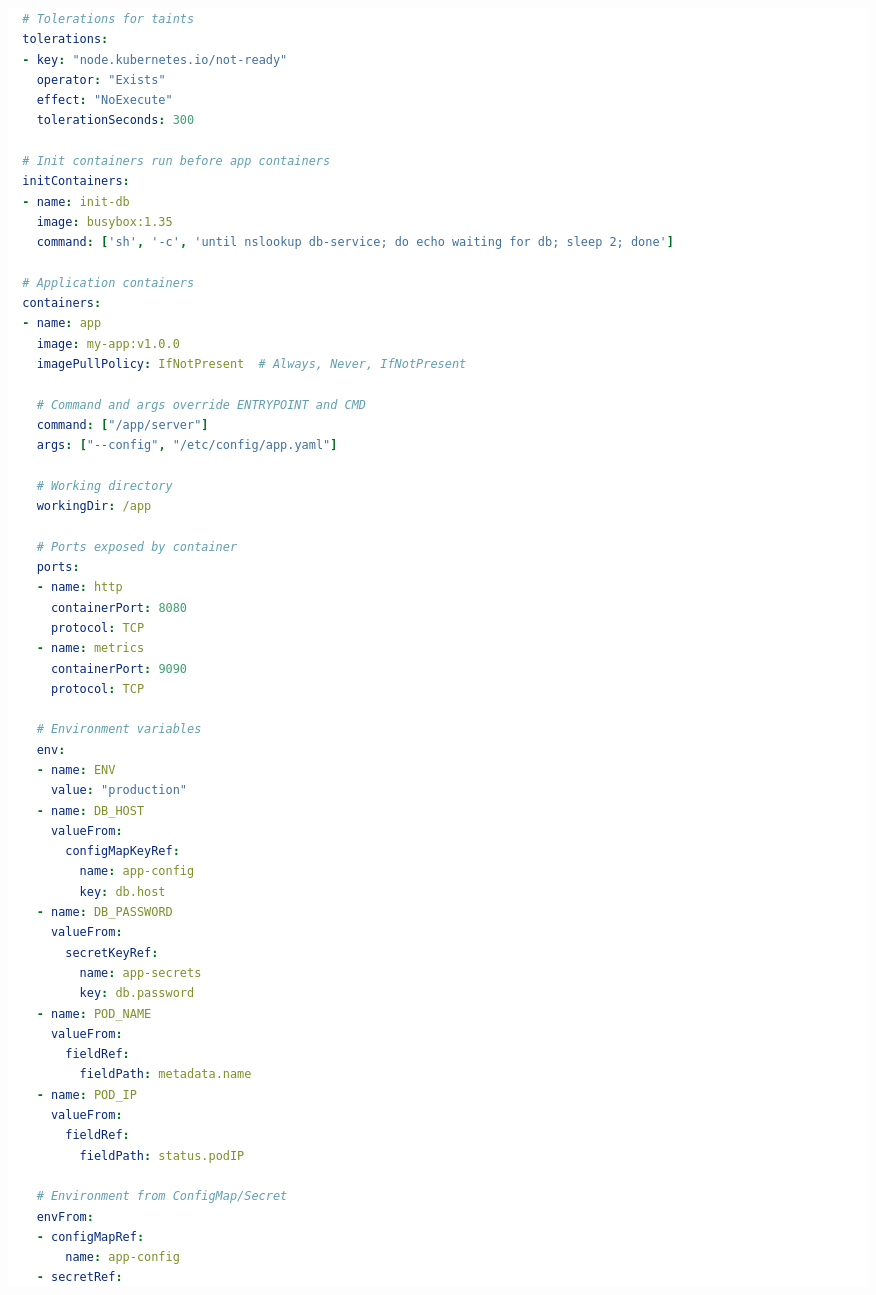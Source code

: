 ```yaml
  # Tolerations for taints
  tolerations:
  - key: "node.kubernetes.io/not-ready"
    operator: "Exists"
    effect: "NoExecute"
    tolerationSeconds: 300

  # Init containers run before app containers
  initContainers:
  - name: init-db
    image: busybox:1.35
    command: ['sh', '-c', 'until nslookup db-service; do echo waiting for db; sleep 2; done']

  # Application containers
  containers:
  - name: app
    image: my-app:v1.0.0
    imagePullPolicy: IfNotPresent  # Always, Never, IfNotPresent

    # Command and args override ENTRYPOINT and CMD
    command: ["/app/server"]
    args: ["--config", "/etc/config/app.yaml"]

    # Working directory
    workingDir: /app

    # Ports exposed by container
    ports:
    - name: http
      containerPort: 8080
      protocol: TCP
    - name: metrics
      containerPort: 9090
      protocol: TCP

    # Environment variables
    env:
    - name: ENV
      value: "production"
    - name: DB_HOST
      valueFrom:
        configMapKeyRef:
          name: app-config
          key: db.host
    - name: DB_PASSWORD
      valueFrom:
        secretKeyRef:
          name: app-secrets
          key: db.password
    - name: POD_NAME
      valueFrom:
        fieldRef:
          fieldPath: metadata.name
    - name: POD_IP
      valueFrom:
        fieldRef:
          fieldPath: status.podIP

    # Environment from ConfigMap/Secret
    envFrom:
    - configMapRef:
        name: app-config
    - secretRef:
```